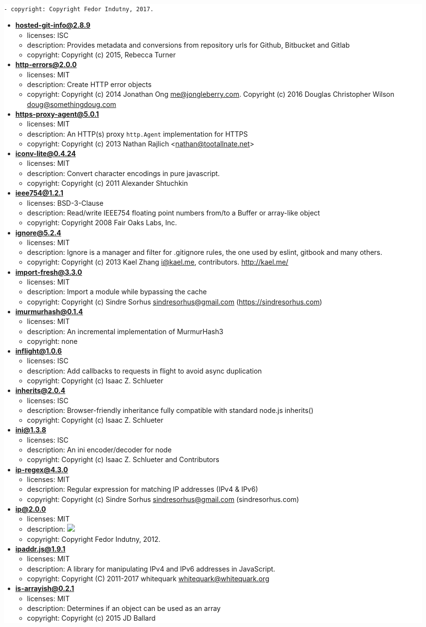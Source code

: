     - copyright: Copyright Fedor Indutny, 2017.
 - **[hosted-git-info@2.8.9](https://github.com/npm/hosted-git-info)**
    - licenses: ISC
    - description: Provides metadata and conversions from repository urls for Github, Bitbucket and Gitlab
    - copyright: Copyright (c) 2015, Rebecca Turner
 - **[http-errors@2.0.0](https://github.com/jshttp/http-errors)**
    - licenses: MIT
    - description: Create HTTP error objects
    - copyright: Copyright (c) 2014 Jonathan Ong me@jongleberry.com. Copyright (c) 2016 Douglas Christopher Wilson doug@somethingdoug.com
 - **[https-proxy-agent@5.0.1](https://github.com/TooTallNate/node-https-proxy-agent)**
    - licenses: MIT
    - description: An HTTP(s) proxy `http.Agent` implementation for HTTPS
    - copyright: Copyright (c) 2013 Nathan Rajlich &lt;nathan@tootallnate.net&gt;
 - **[iconv-lite@0.4.24](https://github.com/ashtuchkin/iconv-lite)**
    - licenses: MIT
    - description: Convert character encodings in pure javascript.
    - copyright: Copyright (c) 2011 Alexander Shtuchkin
 - **[ieee754@1.2.1](https://github.com/feross/ieee754)**
    - licenses: BSD-3-Clause
    - description: Read/write IEEE754 floating point numbers from/to a Buffer or array-like object
    - copyright: Copyright 2008 Fair Oaks Labs, Inc.
 - **[ignore@5.2.4](https://github.com/kaelzhang/node-ignore)**
    - licenses: MIT
    - description: Ignore is a manager and filter for .gitignore rules, the one used by eslint, gitbook and many others.
    - copyright: Copyright (c) 2013 Kael Zhang <i@kael.me>, contributors. http://kael.me/
 - **[import-fresh@3.3.0](https://github.com/sindresorhus/import-fresh)**
    - licenses: MIT
    - description: Import a module while bypassing the cache
    - copyright: Copyright (c) Sindre Sorhus <sindresorhus@gmail.com> (https://sindresorhus.com)
 - **[imurmurhash@0.1.4](https://github.com/jensyt/imurmurhash-js)**
    - licenses: MIT
    - description: An incremental implementation of MurmurHash3
    - copyright: none
 - **[inflight@1.0.6](https://github.com/npm/inflight)**
    - licenses: ISC
    - description: Add callbacks to requests in flight to avoid async duplication
    - copyright: Copyright (c) Isaac Z. Schlueter
 - **[inherits@2.0.4](https://github.com/isaacs/inherits)**
    - licenses: ISC
    - description: Browser-friendly inheritance fully compatible with standard node.js inherits()
    - copyright: Copyright (c) Isaac Z. Schlueter
 - **[ini@1.3.8](https://github.com/isaacs/ini)**
    - licenses: ISC
    - description: An ini encoder/decoder for node
    - copyright: Copyright (c) Isaac Z. Schlueter and Contributors
 - **[ip-regex@4.3.0](https://github.com/sindresorhus/ip-regex)**
    - licenses: MIT
    - description: Regular expression for matching IP addresses (IPv4 & IPv6)
    - copyright: Copyright (c) Sindre Sorhus <sindresorhus@gmail.com> (sindresorhus.com)
 - **[ip@2.0.0](https://github.com/indutny/node-ip)**
    - licenses: MIT
    - description: [![](https://badge.fury.io/js/ip.svg)](https://www.npmjs.com/package/ip)
    - copyright: Copyright Fedor Indutny, 2012.
 - **[ipaddr.js@1.9.1](https://github.com/whitequark/ipaddr.js)**
    - licenses: MIT
    - description: A library for manipulating IPv4 and IPv6 addresses in JavaScript.
    - copyright: Copyright (C) 2011-2017 whitequark <whitequark@whitequark.org>
 - **[is-arrayish@0.2.1](https://github.com/qix-/node-is-arrayish)**
    - licenses: MIT
    - description: Determines if an object can be used as an array
    - copyright: Copyright (c) 2015 JD Ballard